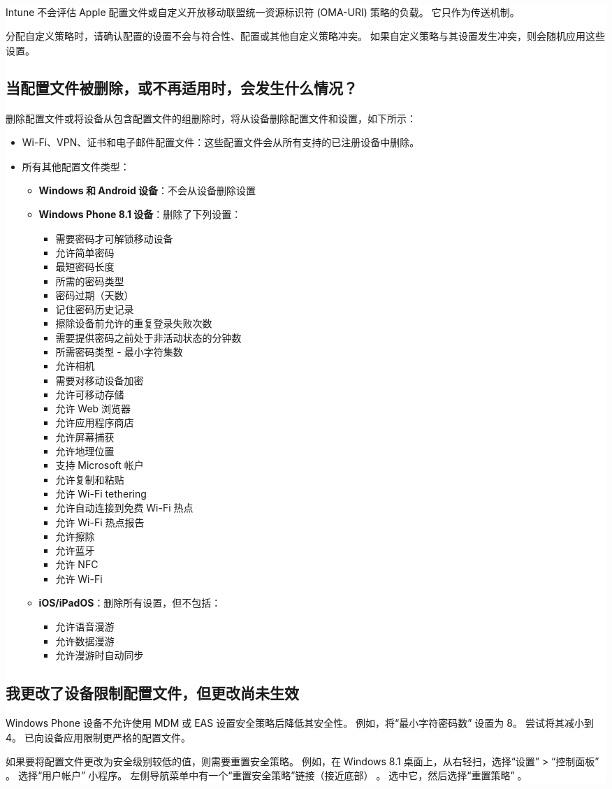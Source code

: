 Intune 不会评估 Apple 配置文件或自定义开放移动联盟统一资源标识符 (OMA-URI) 策略的负载。 它只作为传送机制。

分配自定义策略时，请确认配置的设置不会与符合性、配置或其他自定义策略冲突。 如果自定义策略与其设置发生冲突，则会随机应用这些设置。

## <a name="what-happens-when-a-profile-is-deleted-or-no-longer-applicable"></a>当配置文件被删除，或不再适用时，会发生什么情况？

删除配置文件或将设备从包含配置文件的组删除时，将从设备删除配置文件和设置，如下所示：

- Wi-Fi、VPN、证书和电子邮件配置文件：这些配置文件会从所有支持的已注册设备中删除。
- 所有其他配置文件类型：  

  - **Windows 和 Android 设备**：不会从设备删除设置
  - **Windows Phone 8.1 设备**：删除了下列设置：  
  
    - 需要密码才可解锁移动设备
    - 允许简单密码
    - 最短密码长度
    - 所需的密码类型
    - 密码过期（天数）
    - 记住密码历史记录
    - 擦除设备前允许的重复登录失败次数
    - 需要提供密码之前处于非活动状态的分钟数
    - 所需密码类型 - 最小字符集数
    - 允许相机
    - 需要对移动设备加密
    - 允许可移动存储
    - 允许 Web 浏览器
    - 允许应用程序商店
    - 允许屏幕捕获
    - 允许地理位置
    - 支持 Microsoft 帐户
    - 允许复制和粘贴
    - 允许 Wi-Fi tethering
    - 允许自动连接到免费 Wi-Fi 热点
    - 允许 Wi-Fi 热点报告
    - 允许擦除
    - 允许蓝牙
    - 允许 NFC
    - 允许 Wi-Fi

  - **iOS/iPadOS**：删除所有设置，但不包括：
  
    - 允许语音漫游
    - 允许数据漫游
    - 允许漫游时自动同步

## <a name="i-changed-a-device-restriction-profile-but-the-changes-havent-taken-effect"></a>我更改了设备限制配置文件，但更改尚未生效

Windows Phone 设备不允许使用 MDM 或 EAS 设置安全策略后降低其安全性。 例如，将“最小字符密码数”  设置为 8。 尝试将其减小到 4。 已向设备应用限制更严格的配置文件。

如果要将配置文件更改为安全级别较低的值，则需要重置安全策略。 例如，在 Windows 8.1 桌面上，从右轻扫，选择“设置” > “控制面板”   。 选择“用户帐户”  小程序。 左侧导航菜单中有一个“重置安全策略”链接（接近底部）  。 选中它，然后选择“重置策略”  。
